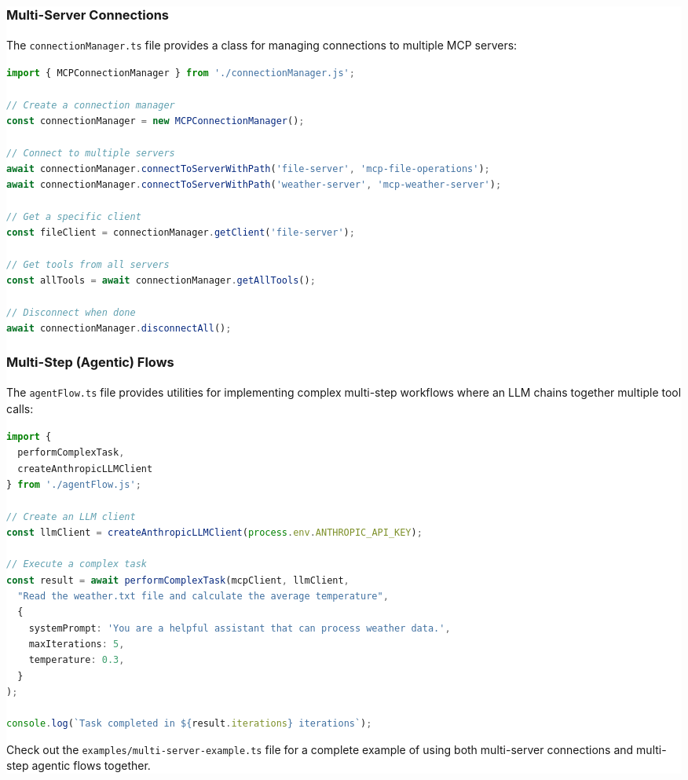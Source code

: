 ### Multi-Server Connections

The `connectionManager.ts` file provides a class for managing connections to multiple MCP servers:

```typescript
import { MCPConnectionManager } from './connectionManager.js';

// Create a connection manager
const connectionManager = new MCPConnectionManager();

// Connect to multiple servers
await connectionManager.connectToServerWithPath('file-server', 'mcp-file-operations');
await connectionManager.connectToServerWithPath('weather-server', 'mcp-weather-server');

// Get a specific client
const fileClient = connectionManager.getClient('file-server');

// Get tools from all servers
const allTools = await connectionManager.getAllTools();

// Disconnect when done
await connectionManager.disconnectAll();
```

### Multi-Step (Agentic) Flows

The `agentFlow.ts` file provides utilities for implementing complex multi-step workflows where an LLM chains together multiple tool calls:

```typescript
import { 
  performComplexTask, 
  createAnthropicLLMClient 
} from './agentFlow.js';

// Create an LLM client
const llmClient = createAnthropicLLMClient(process.env.ANTHROPIC_API_KEY);

// Execute a complex task
const result = await performComplexTask(mcpClient, llmClient, 
  "Read the weather.txt file and calculate the average temperature", 
  {
    systemPrompt: 'You are a helpful assistant that can process weather data.',
    maxIterations: 5,
    temperature: 0.3,
  }
);

console.log(`Task completed in ${result.iterations} iterations`);
```

Check out the `examples/multi-server-example.ts` file for a complete example of using both multi-server connections and multi-step agentic flows together.
